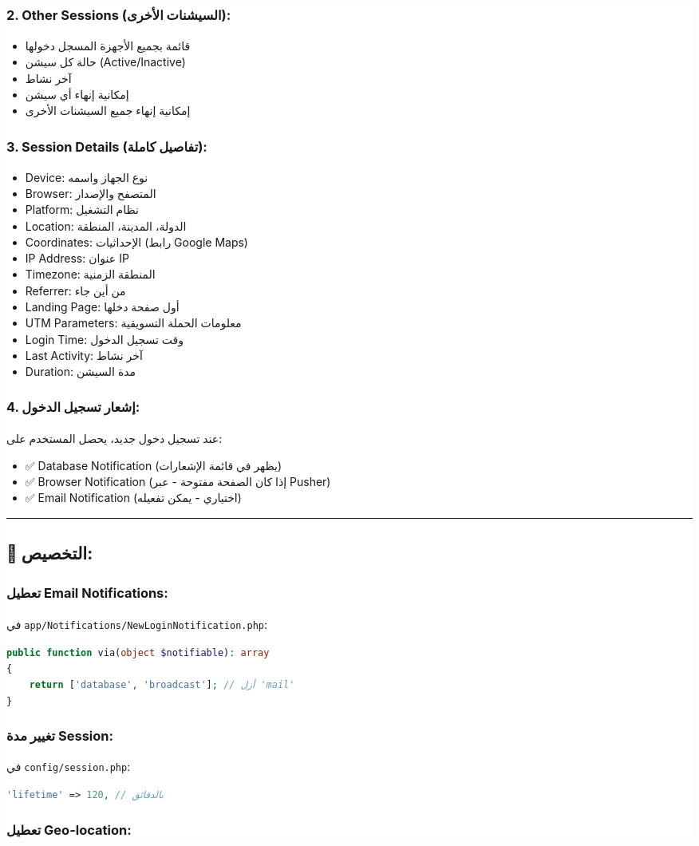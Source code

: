 ### 2. Other Sessions (السيشنات الأخرى):
- قائمة بجميع الأجهزة المسجل دخولها
- حالة كل سيشن (Active/Inactive)
- آخر نشاط
- إمكانية إنهاء أي سيشن
- إمكانية إنهاء جميع السيشنات الأخرى

### 3. Session Details (تفاصيل كاملة):
- Device: نوع الجهاز واسمه
- Browser: المتصفح والإصدار
- Platform: نظام التشغيل
- Location: الدولة، المدينة، المنطقة
- Coordinates: الإحداثيات (رابط Google Maps)
- IP Address: عنوان IP
- Timezone: المنطقة الزمنية
- Referrer: من أين جاء
- Landing Page: أول صفحة دخلها
- UTM Parameters: معلومات الحملة التسويقية
- Login Time: وقت تسجيل الدخول
- Last Activity: آخر نشاط
- Duration: مدة السيشن

### 4. إشعار تسجيل الدخول:
عند تسجيل دخول جديد، يحصل المستخدم على:
- ✅ Database Notification (يظهر في قائمة الإشعارات)
- ✅ Browser Notification (إذا كان الصفحة مفتوحة - عبر Pusher)
- ✅ Email Notification (اختياري - يمكن تفعيله)

---

## 🔧 التخصيص:

### تعطيل Email Notifications:

في `app/Notifications/NewLoginNotification.php`:
```php
public function via(object $notifiable): array
{
    return ['database', 'broadcast']; // أزل 'mail'
}
```

### تغيير مدة Session:

في `config/session.php`:
```php
'lifetime' => 120, // بالدقائق
```

### تعطيل Geo-location:
